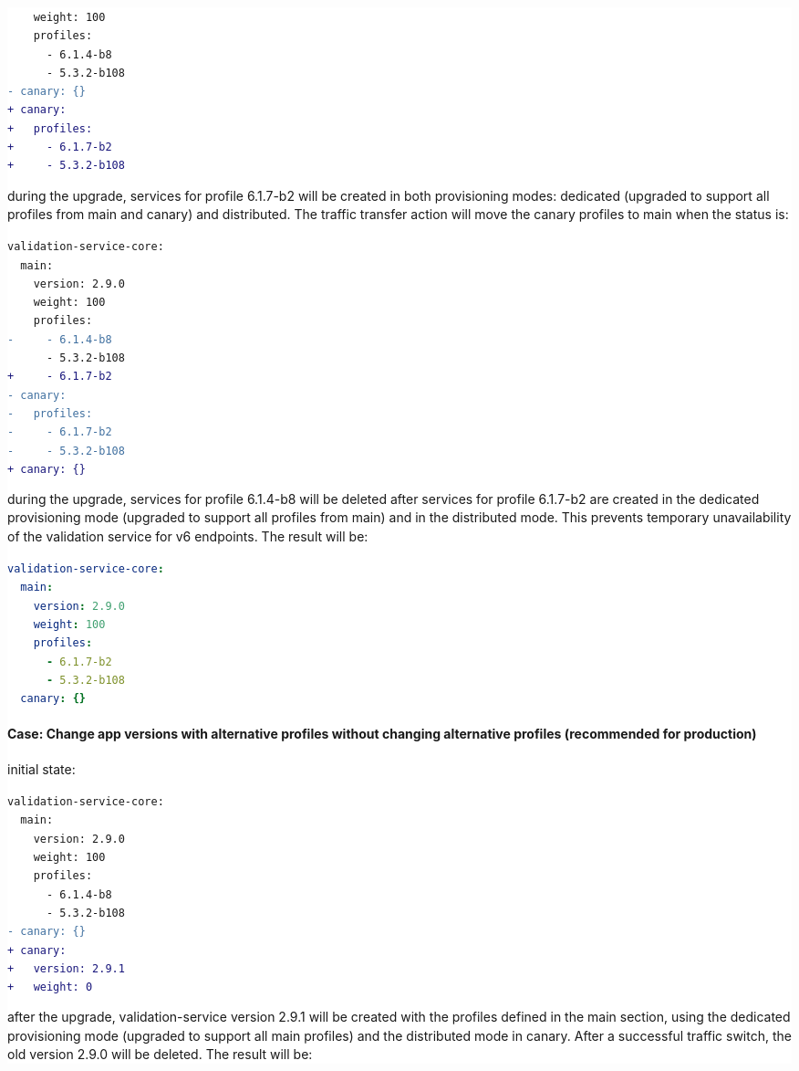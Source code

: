 ```diff
    weight: 100
    profiles:
      - 6.1.4-b8
      - 5.3.2-b108
- canary: {}
+ canary:
+   profiles:
+     - 6.1.7-b2
+     - 5.3.2-b108
```
during the upgrade, services for profile 6.1.7-b2 will be created in both provisioning modes: dedicated (upgraded to support all profiles from main and canary) and distributed. The traffic transfer action will move the canary profiles to main when the status is:
```diff
validation-service-core:
  main:
    version: 2.9.0
    weight: 100
    profiles:
-     - 6.1.4-b8
      - 5.3.2-b108
+     - 6.1.7-b2
- canary:
-   profiles:
-     - 6.1.7-b2
-     - 5.3.2-b108
+ canary: {}
```
during the upgrade, services for profile 6.1.4-b8 will be deleted after services for profile 6.1.7-b2 are created in the dedicated provisioning mode (upgraded to support all profiles from main) and in the distributed mode. This prevents temporary unavailability of the validation service for v6 endpoints. The result will be:
```yaml
validation-service-core:
  main:
    version: 2.9.0
    weight: 100
    profiles:
      - 6.1.7-b2
      - 5.3.2-b108
  canary: {}
```
#### Case: Change app versions with alternative profiles without changing alternative profiles (recommended for production)
initial state:
```diff
validation-service-core:
  main:
    version: 2.9.0
    weight: 100
    profiles:
      - 6.1.4-b8
      - 5.3.2-b108
- canary: {}
+ canary:
+   version: 2.9.1
+   weight: 0
```
after the upgrade, validation-service version 2.9.1 will be created with the profiles defined in the main section, using the dedicated provisioning mode (upgraded to support all main profiles) and the distributed mode in canary. After a successful traffic switch, the old version 2.9.0 will be deleted. The result will be:
```yaml
```